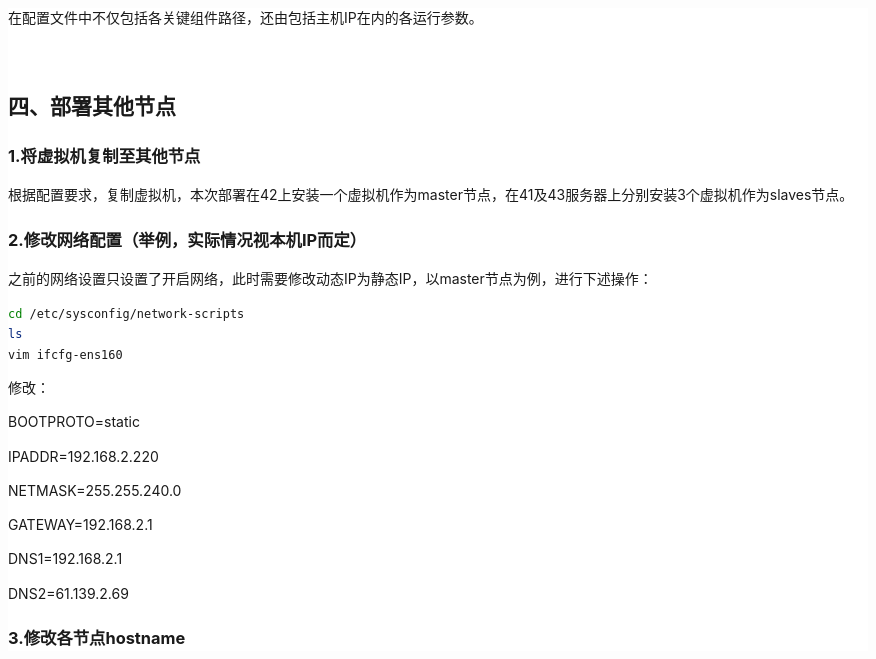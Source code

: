   ​        在配置文件中不仅包括各关键组件路径，还由包括主机IP在内的各运行参数。

  ​

## 四、部署其他节点

### 1.将虚拟机复制至其他节点

​        根据配置要求，复制虚拟机，本次部署在42上安装一个虚拟机作为master节点，在41及43服务器上分别安装3个虚拟机作为slaves节点。



### 2.修改网络配置（举例，实际情况视本机IP而定）

​        之前的网络设置只设置了开启网络，此时需要修改动态IP为静态IP，以master节点为例，进行下述操作：

```sh
cd /etc/sysconfig/network-scripts
ls
vim ifcfg-ens160
```

修改：

BOOTPROTO=static

IPADDR=192.168.2.220

NETMASK=255.255.240.0

GATEWAY=192.168.2.1

DNS1=192.168.2.1

DNS2=61.139.2.69



### 3.修改各节点hostname

